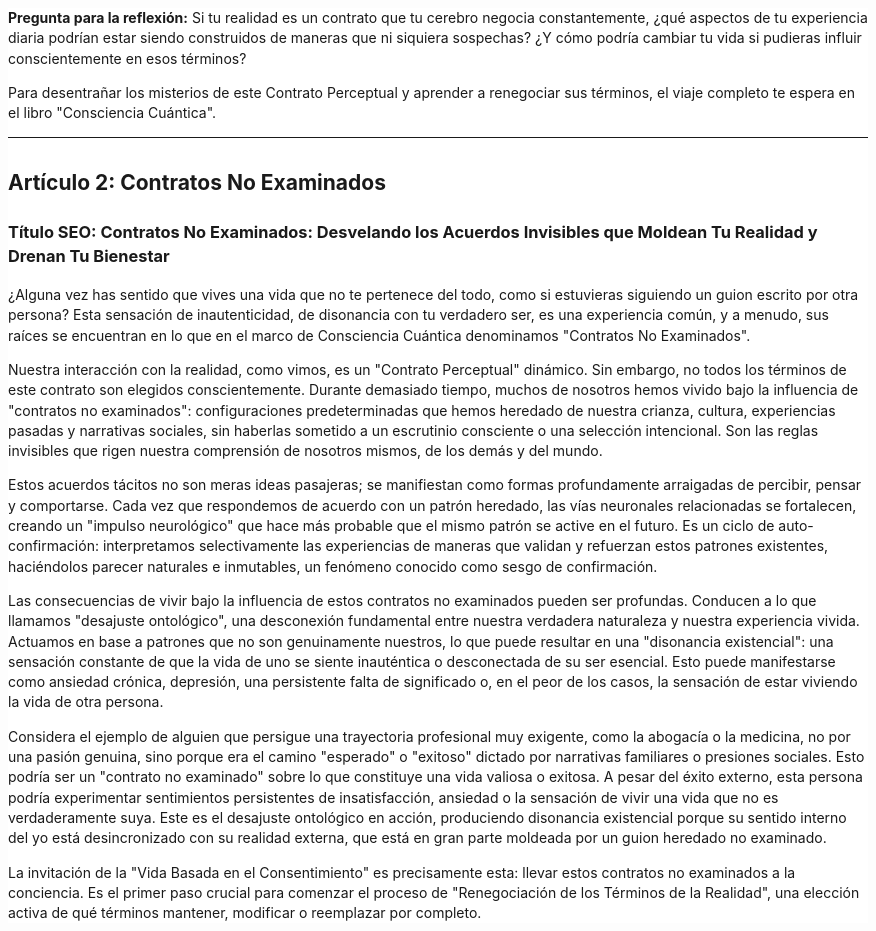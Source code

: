 **Pregunta para la reflexión:** Si tu realidad es un contrato que tu cerebro negocia constantemente, ¿qué aspectos de tu experiencia diaria podrían estar siendo construidos de maneras que ni siquiera sospechas? ¿Y cómo podría cambiar tu vida si pudieras influir conscientemente en esos términos?

Para desentrañar los misterios de este Contrato Perceptual y aprender a renegociar sus términos, el viaje completo te espera en el libro "Consciencia Cuántica".

---

## Artículo 2: Contratos No Examinados

### Título SEO: **Contratos No Examinados: Desvelando los Acuerdos Invisibles que Moldean Tu Realidad y Drenan Tu Bienestar**

¿Alguna vez has sentido que vives una vida que no te pertenece del todo, como si estuvieras siguiendo un guion escrito por otra persona? Esta sensación de inautenticidad, de disonancia con tu verdadero ser, es una experiencia común, y a menudo, sus raíces se encuentran en lo que en el marco de Consciencia Cuántica denominamos "Contratos No Examinados".

Nuestra interacción con la realidad, como vimos, es un "Contrato Perceptual" dinámico. Sin embargo, no todos los términos de este contrato son elegidos conscientemente. Durante demasiado tiempo, muchos de nosotros hemos vivido bajo la influencia de "contratos no examinados": configuraciones predeterminadas que hemos heredado de nuestra crianza, cultura, experiencias pasadas y narrativas sociales, sin haberlas sometido a un escrutinio consciente o una selección intencional. Son las reglas invisibles que rigen nuestra comprensión de nosotros mismos, de los demás y del mundo.

Estos acuerdos tácitos no son meras ideas pasajeras; se manifiestan como formas profundamente arraigadas de percibir, pensar y comportarse. Cada vez que respondemos de acuerdo con un patrón heredado, las vías neuronales relacionadas se fortalecen, creando un "impulso neurológico" que hace más probable que el mismo patrón se active en el futuro. Es un ciclo de auto-confirmación: interpretamos selectivamente las experiencias de maneras que validan y refuerzan estos patrones existentes, haciéndolos parecer naturales e inmutables, un fenómeno conocido como sesgo de confirmación.

Las consecuencias de vivir bajo la influencia de estos contratos no examinados pueden ser profundas. Conducen a lo que llamamos "desajuste ontológico", una desconexión fundamental entre nuestra verdadera naturaleza y nuestra experiencia vivida. Actuamos en base a patrones que no son genuinamente nuestros, lo que puede resultar en una "disonancia existencial": una sensación constante de que la vida de uno se siente inauténtica o desconectada de su ser esencial. Esto puede manifestarse como ansiedad crónica, depresión, una persistente falta de significado o, en el peor de los casos, la sensación de estar viviendo la vida de otra persona.

Considera el ejemplo de alguien que persigue una trayectoria profesional muy exigente, como la abogacía o la medicina, no por una pasión genuina, sino porque era el camino "esperado" o "exitoso" dictado por narrativas familiares o presiones sociales. Esto podría ser un "contrato no examinado" sobre lo que constituye una vida valiosa o exitosa. A pesar del éxito externo, esta persona podría experimentar sentimientos persistentes de insatisfacción, ansiedad o la sensación de vivir una vida que no es verdaderamente suya. Este es el desajuste ontológico en acción, produciendo disonancia existencial porque su sentido interno del yo está desincronizado con su realidad externa, que está en gran parte moldeada por un guion heredado no examinado.

La invitación de la "Vida Basada en el Consentimiento" es precisamente esta: llevar estos contratos no examinados a la conciencia. Es el primer paso crucial para comenzar el proceso de "Renegociación de los Términos de la Realidad", una elección activa de qué términos mantener, modificar o reemplazar por completo.
